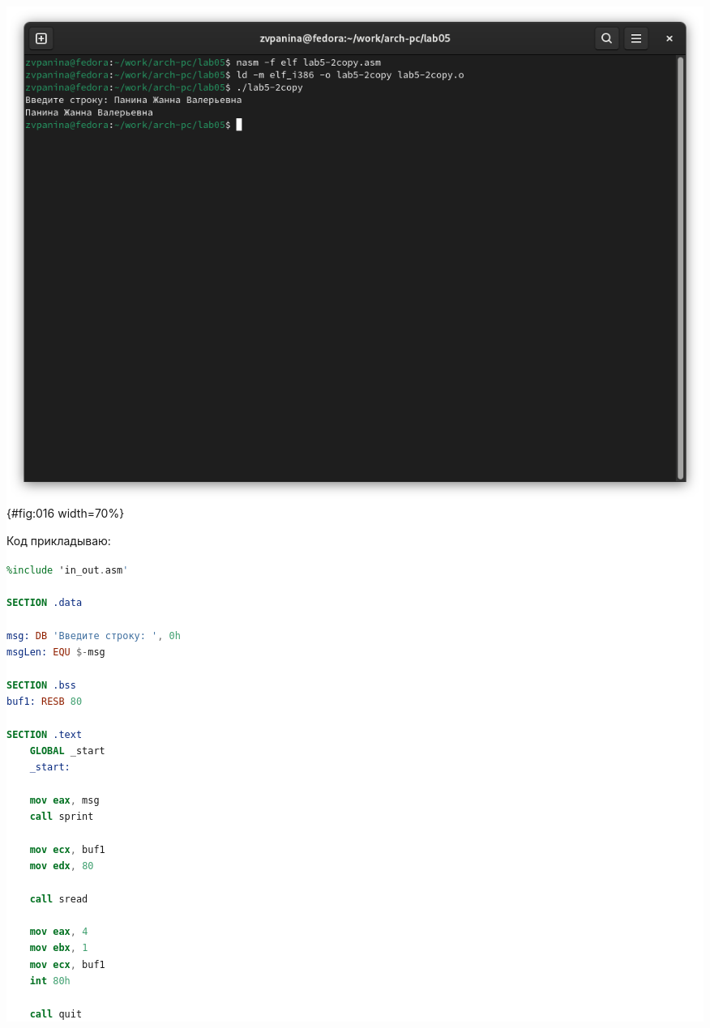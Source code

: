 ![Запуск своей программы](image/16.png){#fig:016 width=70%}

Код прикладываю:

```NASM
%include 'in_out.asm'

SECTION .data

msg: DB 'Введите строку: ', 0h
msgLen: EQU $-msg

SECTION .bss
buf1: RESB 80

SECTION .text
	GLOBAL _start
	_start:

	mov eax, msg
	call sprint

	mov ecx, buf1
	mov edx, 80

	call sread

	mov eax, 4
	mov ebx, 1
	mov ecx, buf1
	int 80h

	call quit
```
